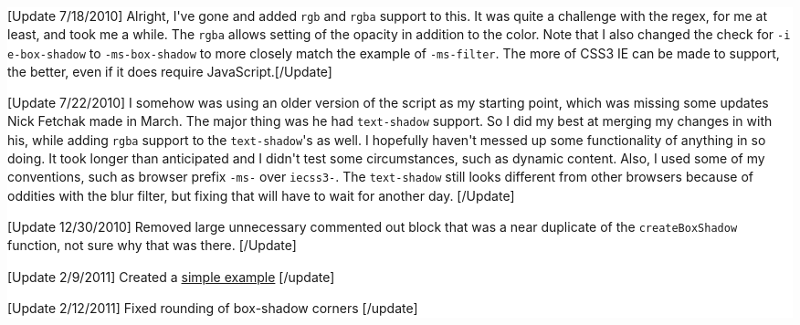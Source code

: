 [Update 7/18/2010] Alright, I've gone and added `rgb` and `rgba` support to this.  It was quite a challenge with the regex, for me at least, and took me a while.  The `rgba` allows setting of the opacity in addition to the color.  Note that I also changed the check for `-ie-box-shadow` to `-ms-box-shadow` to more closely match the example of  `-ms-filter`.  The more of CSS3 IE can be made to support, the better, even if it does require JavaScript.[/Update]

[Update 7/22/2010] I somehow was using an older version of the script as my starting point, which was missing some updates Nick Fetchak made in March.  The major thing was he had `text-shadow` support.  So I did my best at merging my changes in with his, while adding `rgba` support to the `text-shadow`'s as well.  I hopefully haven't messed up some functionality of anything in so doing.  It took longer than anticipated and I didn't test some circumstances, such as dynamic content.  Also, I used some of my conventions, such as browser prefix `-ms-` over `iecss3-`.  The `text-shadow` still looks different from other browsers because of oddities with the blur filter, but fixing that will have to wait for another day.  [/Update]

[Update 12/30/2010] Removed large unnecessary commented out block that was a near duplicate of the `createBoxShadow` function, not sure why that was there. [/Update]

[Update 2/9/2011] Created a [simple example](http://webd.tobymackenzie.com/examples/css/iecss3htc/) [/update]

[Update 2/12/2011] Fixed rounding of box-shadow corners [/update]
